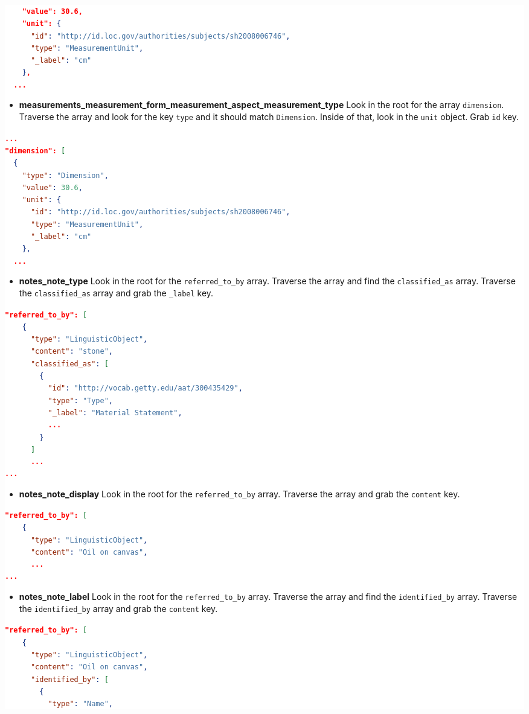 ```json
    "value": 30.6,
    "unit": {
      "id": "http://id.loc.gov/authorities/subjects/sh2008006746",
      "type": "MeasurementUnit",
      "_label": "cm"
    },
  ...
```
- **measurements_measurement_form_measurement_aspect_measurement_type** Look in the root for the array ```dimension```. Traverse the array and look for the key ```type``` and it should match ```Dimension```. Inside of that, look in the ```unit``` object. Grab ```id``` key.
```json
...
"dimension": [
  {
    "type": "Dimension",
    "value": 30.6,
    "unit": {
      "id": "http://id.loc.gov/authorities/subjects/sh2008006746",
      "type": "MeasurementUnit",
      "_label": "cm"
    },
  ...
```
- **notes_note_type** Look in the root for the ```referred_to_by``` array. Traverse the array and find the ```classified_as``` array. Traverse the ```classified_as``` array and grab the ```_label``` key.
```json
"referred_to_by": [
    {
      "type": "LinguisticObject",
      "content": "stone",
      "classified_as": [
        {
          "id": "http://vocab.getty.edu/aat/300435429",
          "type": "Type",
          "_label": "Material Statement",
          ...
        }
      ]
      ...
...
```
- **notes_note_display** Look in the root for the ```referred_to_by``` array. Traverse the array and grab the ```content``` key.
```json
"referred_to_by": [
    {
      "type": "LinguisticObject",
      "content": "Oil on canvas",
      ...
...
```
- **notes_note_label** Look in the root for the ```referred_to_by``` array. Traverse the array and find the ```identified_by``` array. Traverse the ```identified_by``` array and grab the ```content``` key.
```json
"referred_to_by": [
    {
      "type": "LinguisticObject",
      "content": "Oil on canvas",
      "identified_by": [
        {
          "type": "Name",
```